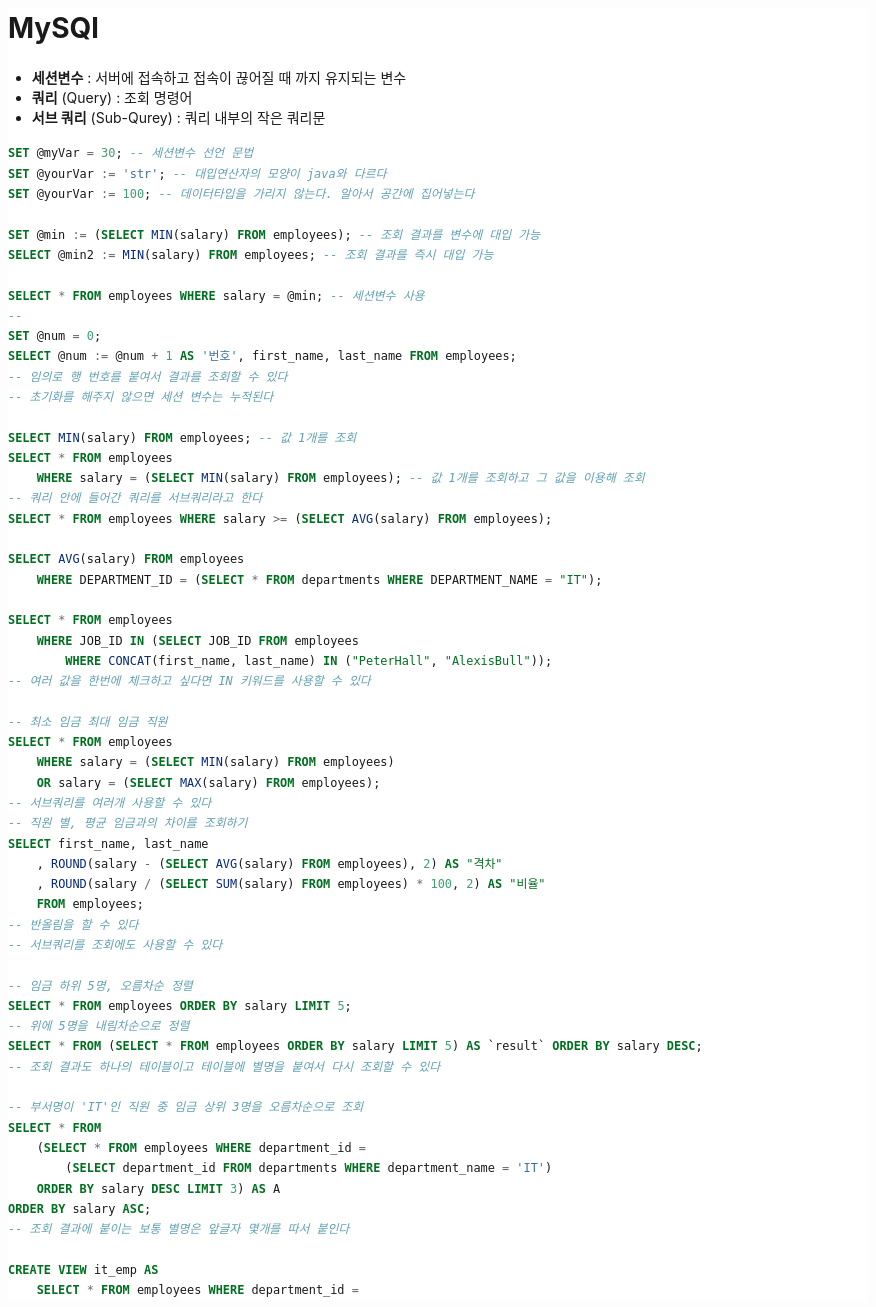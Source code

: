 # MySQl
- **세션변수** : 서버에 접속하고 접속이 끊어질 때 까지 유지되는 변수
- **쿼리** (Query) : 조회 명령어
- **서브 쿼리** (Sub-Qurey) : 쿼리 내부의 작은 쿼리문
```sql
SET @myVar = 30; -- 세션변수 선언 문법
SET @yourVar := 'str'; -- 대입연산자의 모양이 java와 다르다
SET @yourVar := 100; -- 데이터타입을 가리지 않는다. 알아서 공간에 집어넣는다

SET @min := (SELECT MIN(salary) FROM employees); -- 조회 결과를 변수에 대입 가능
SELECT @min2 := MIN(salary) FROM employees; -- 조회 결과를 즉시 대입 가능

SELECT * FROM employees WHERE salary = @min; -- 세션변수 사용
--
SET @num = 0;
SELECT @num := @num + 1 AS '번호', first_name, last_name FROM employees;
-- 임의로 행 번호를 붙여서 결과를 조회할 수 있다
-- 초기화를 해주지 않으면 세션 변수는 누적된다

SELECT MIN(salary) FROM employees; -- 값 1개를 조회
SELECT * FROM employees
	WHERE salary = (SELECT MIN(salary) FROM employees); -- 값 1개를 조회하고 그 값을 이용해 조회
-- 쿼리 안에 들어간 쿼리를 서브쿼리라고 한다
SELECT * FROM employees WHERE salary >= (SELECT AVG(salary) FROM employees);

SELECT AVG(salary) FROM employees
	WHERE DEPARTMENT_ID = (SELECT * FROM departments WHERE DEPARTMENT_NAME = "IT");

SELECT * FROM employees
	WHERE JOB_ID IN (SELECT JOB_ID FROM employees
		WHERE CONCAT(first_name, last_name) IN ("PeterHall", "AlexisBull"));
-- 여러 값을 한번에 체크하고 싶다면 IN 키워드를 사용할 수 있다

-- 최소 임금 최대 임금 직원
SELECT * FROM employees 
	WHERE salary = (SELECT MIN(salary) FROM employees)
	OR salary = (SELECT MAX(salary) FROM employees);
-- 서브쿼리를 여러개 사용할 수 있다
-- 직원 별, 평균 임금과의 차이를 조회하기
SELECT first_name, last_name
	, ROUND(salary - (SELECT AVG(salary) FROM employees), 2) AS "격차"
    , ROUND(salary / (SELECT SUM(salary) FROM employees) * 100, 2) AS "비율"
	FROM employees;
-- 반올림을 할 수 있다
-- 서브쿼리를 조회에도 사용할 수 있다

-- 임금 하위 5명, 오름차순 정렬
SELECT * FROM employees ORDER BY salary LIMIT 5;
-- 위에 5명을 내림차순으로 정렬
SELECT * FROM (SELECT * FROM employees ORDER BY salary LIMIT 5) AS `result` ORDER BY salary DESC;
-- 조회 결과도 하나의 테이블이고 테이블에 별명을 붙여서 다시 조회할 수 있다

-- 부서명이 'IT'인 직원 중 임금 상위 3명을 오름차순으로 조회
SELECT * FROM
	(SELECT * FROM employees WHERE department_id = 
		(SELECT department_id FROM departments WHERE department_name = 'IT')
	ORDER BY salary DESC LIMIT 3) AS A
ORDER BY salary ASC;
-- 조회 결과에 붙이는 보통 별명은 앞글자 몇개를 따서 붙인다

CREATE VIEW it_emp AS
	SELECT * FROM employees WHERE department_id = 
```